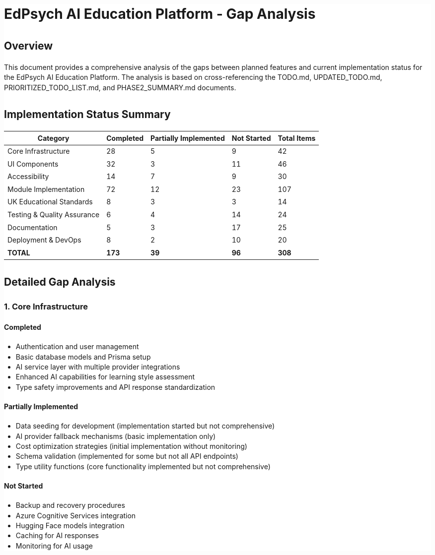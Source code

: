 # EdPsych AI Education Platform - Gap Analysis

## Overview

This document provides a comprehensive analysis of the gaps between planned features and current implementation status for the EdPsych AI Education Platform. The analysis is based on cross-referencing the TODO.md, UPDATED_TODO.md, PRIORITIZED_TODO_LIST.md, and PHASE2_SUMMARY.md documents.

## Implementation Status Summary

| Category | Completed | Partially Implemented | Not Started | Total Items |
|----------|-----------|----------------------|-------------|-------------|
| Core Infrastructure | 28 | 5 | 9 | 42 |
| UI Components | 32 | 3 | 11 | 46 |
| Accessibility | 14 | 7 | 9 | 30 |
| Module Implementation | 72 | 12 | 23 | 107 |
| UK Educational Standards | 8 | 3 | 3 | 14 |
| Testing & Quality Assurance | 6 | 4 | 14 | 24 |
| Documentation | 5 | 3 | 17 | 25 |
| Deployment & DevOps | 8 | 2 | 10 | 20 |
| **TOTAL** | **173** | **39** | **96** | **308** |

## Detailed Gap Analysis

### 1. Core Infrastructure

#### Completed
- Authentication and user management
- Basic database models and Prisma setup
- AI service layer with multiple provider integrations
- Enhanced AI capabilities for learning style assessment
- Type safety improvements and API response standardization

#### Partially Implemented
- Data seeding for development (implementation started but not comprehensive)
- AI provider fallback mechanisms (basic implementation only)
- Cost optimization strategies (initial implementation without monitoring)
- Schema validation (implemented for some but not all API endpoints)
- Type utility functions (core functionality implemented but not comprehensive)

#### Not Started
- Backup and recovery procedures
- Azure Cognitive Services integration
- Hugging Face models integration
- Caching for AI responses
- Monitoring for AI usage

